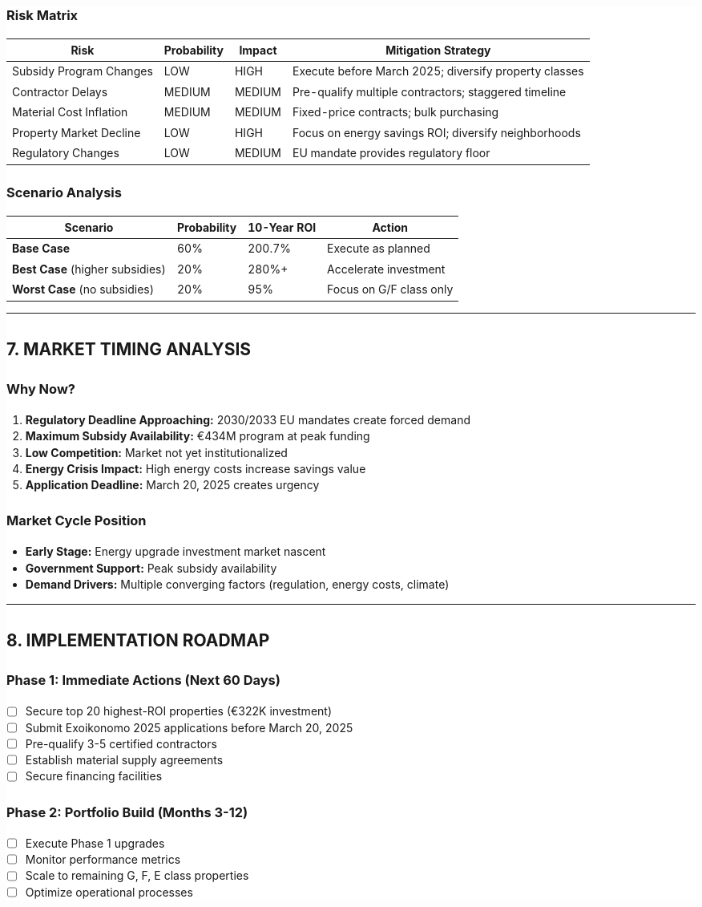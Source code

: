 ### Risk Matrix
| Risk | Probability | Impact | Mitigation Strategy |
|------|-------------|--------|-------------------|
| Subsidy Program Changes | LOW | HIGH | Execute before March 2025; diversify property classes |
| Contractor Delays | MEDIUM | MEDIUM | Pre-qualify multiple contractors; staggered timeline |
| Material Cost Inflation | MEDIUM | MEDIUM | Fixed-price contracts; bulk purchasing |
| Property Market Decline | LOW | HIGH | Focus on energy savings ROI; diversify neighborhoods |
| Regulatory Changes | LOW | MEDIUM | EU mandate provides regulatory floor |

### Scenario Analysis
| Scenario | Probability | 10-Year ROI | Action |
|----------|-------------|-------------|--------|
| **Base Case** | 60% | 200.7% | Execute as planned |
| **Best Case** (higher subsidies) | 20% | 280%+ | Accelerate investment |
| **Worst Case** (no subsidies) | 20% | 95% | Focus on G/F class only |

---

## 7. MARKET TIMING ANALYSIS

### Why Now?
1. **Regulatory Deadline Approaching:** 2030/2033 EU mandates create forced demand
2. **Maximum Subsidy Availability:** €434M program at peak funding
3. **Low Competition:** Market not yet institutionalized
4. **Energy Crisis Impact:** High energy costs increase savings value
5. **Application Deadline:** March 20, 2025 creates urgency

### Market Cycle Position
- **Early Stage:** Energy upgrade investment market nascent
- **Government Support:** Peak subsidy availability
- **Demand Drivers:** Multiple converging factors (regulation, energy costs, climate)

---

## 8. IMPLEMENTATION ROADMAP

### Phase 1: Immediate Actions (Next 60 Days)
- [ ] Secure top 20 highest-ROI properties (€322K investment)
- [ ] Submit Exoikonomo 2025 applications before March 20, 2025
- [ ] Pre-qualify 3-5 certified contractors
- [ ] Establish material supply agreements
- [ ] Secure financing facilities

### Phase 2: Portfolio Build (Months 3-12)
- [ ] Execute Phase 1 upgrades
- [ ] Monitor performance metrics
- [ ] Scale to remaining G, F, E class properties
- [ ] Optimize operational processes
